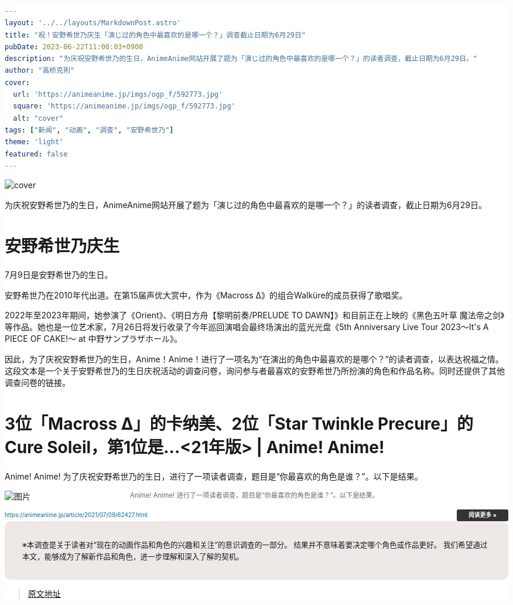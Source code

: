 ```yaml
---
layout: '../../layouts/MarkdownPost.astro'
title: "祝！安野希世乃庆生「演じ过的角色中最喜欢的是哪一个？」调查截止日期为6月29日"
pubDate: 2023-06-22T11:00:03+0900
description: "为庆祝安野希世乃的生日，AnimeAnime网站开展了题为「演じ过的角色中最喜欢的是哪一个？」的读者调查，截止日期为6月29日。"
author: "高桥克則"
cover:
  url: 'https://animeanime.jp/imgs/ogp_f/592773.jpg'
  square: 'https://animeanime.jp/imgs/ogp_f/592773.jpg'
  alt: "cover"
tags: ["新闻", "动画", "调查", "安野希世乃"]
theme: 'light'
featured: false
---
```


![cover](https://animeanime.jp/imgs/ogp_f/592773.jpg)

为庆祝安野希世乃的生日，AnimeAnime网站开展了题为「演じ过的角色中最喜欢的是哪一个？」的读者调查，截止日期为6月29日。

# 安野希世乃庆生

7月9日是安野希世乃的生日。

安野希世乃在2010年代出道。在第15届声优大赏中，作为《Macross Δ》的组合Walküre的成员获得了歌唱奖。

2022年至2023年期间，她参演了《Orient》、《明日方舟【黎明前奏/PRELUDE TO DAWN】》和目前正在上映的《黑色五叶草 魔法帝之剑》等作品。她也是一位艺术家，7月26日将发行收录了今年巡回演唱会最终场演出的蓝光光盘《5th Anniversary Live Tour 2023～It's A PIECE OF CAKE!～ at 中野サンプラザホール》。

因此，为了庆祝安野希世乃的生日，Anime！Anime！进行了一项名为“在演出的角色中最喜欢的是哪个？”的读者调查，以表达祝福之情。
这段文本是一个关于安野希世乃的生日庆祝活动的调查问卷，询问参与者最喜欢的安野希世乃所扮演的角色和作品名称。同时还提供了其他调查问卷的链接。
# 3位「Macross Δ」的卡纳美、2位「Star Twinkle Precure」的Cure Soleil，第1位是...<21年版> | Anime! Anime!

Anime! Anime! 为了庆祝安野希世乃的生日，进行了一项读者调查，题目是“你最喜欢的角色是谁？”。以下是结果。

<div class="link-card-image" style="width:30%; min-width:120px; max-width:200px; padding-right:1em; float:left;">
<img srcset="https://animeanime.jp/imgs/card_s/415384.jpg 500w, https://animeanime.jp/imgs/card_l/415384.jpg 1200w" src="https://animeanime.jp/imgs/card_l/415384.jpg" style="display:block;margin:auto;" width="100%" height="auto" alt="图片">
</div>

<div class="link-card-cap" style="font-size:.8em; color:#666; display:-webkit-box; -webkit-box-orient:vertical; -webkit-line-clamp:3; overflow: hidden; line-height:1.6em;">
Anime! Anime! 进行了一项读者调查，题目是“你最喜欢的角色是谁？”。以下是结果。
</div>

<div class="link-card-url" style="display:flex; justify-content:space-between; align-items:center; margin-top:1em;">
<span class="link-card-urltxt" style="font-size:.7em; color:#0073aa; line-height:1.4em; word-break:break-all; padding-right: 30px;"> https://animeanime.jp/article/2021/07/09/62427.html</span>
<span class="link-card-btn" style="background-color:#333; color:#fff; padding:5px 20px; border-radius:3px; font-size:.7em; font-weight:bold; line-height:1em; white-space:nowrap;">阅读更多 »</span>
</div>

<div style="background-color:#eee9e6; border-radius:10px; padding:30px;">
<span style="font-size:90%">※本调查是关于读者对“现在的动画作品和角色的兴趣和关注”的意识调查的一部分。 结果并不意味着要决定哪个角色或作品更好。 我们希望通过本文，能够成为了解新作品和角色，进一步理解和深入了解的契机。</span>
</div>

>[原文地址](https://animeanime.jp/article/2023/06/22/78093.html)  